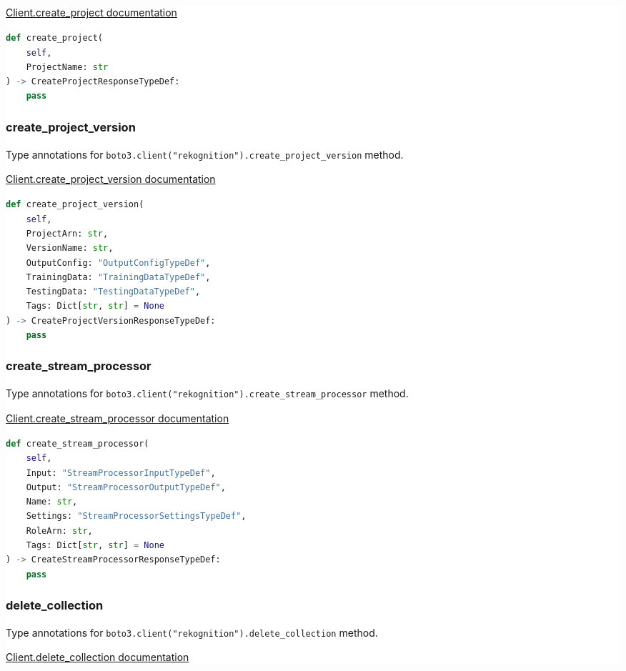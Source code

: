 [Client.create_project documentation](https://boto3.amazonaws.com/v1/documentation/api/latest/reference/services/rekognition.html#Rekognition.Client.create_project)

```python
def create_project(
    self,
    ProjectName: str
) -> CreateProjectResponseTypeDef:
    pass
```

### create_project_version

Type annotations for `boto3.client("rekognition").create_project_version` method.

[Client.create_project_version documentation](https://boto3.amazonaws.com/v1/documentation/api/latest/reference/services/rekognition.html#Rekognition.Client.create_project_version)

```python
def create_project_version(
    self,
    ProjectArn: str,
    VersionName: str,
    OutputConfig: "OutputConfigTypeDef",
    TrainingData: "TrainingDataTypeDef",
    TestingData: "TestingDataTypeDef",
    Tags: Dict[str, str] = None
) -> CreateProjectVersionResponseTypeDef:
    pass
```

### create_stream_processor

Type annotations for `boto3.client("rekognition").create_stream_processor` method.

[Client.create_stream_processor documentation](https://boto3.amazonaws.com/v1/documentation/api/latest/reference/services/rekognition.html#Rekognition.Client.create_stream_processor)

```python
def create_stream_processor(
    self,
    Input: "StreamProcessorInputTypeDef",
    Output: "StreamProcessorOutputTypeDef",
    Name: str,
    Settings: "StreamProcessorSettingsTypeDef",
    RoleArn: str,
    Tags: Dict[str, str] = None
) -> CreateStreamProcessorResponseTypeDef:
    pass
```

### delete_collection

Type annotations for `boto3.client("rekognition").delete_collection` method.

[Client.delete_collection documentation](https://boto3.amazonaws.com/v1/documentation/api/latest/reference/services/rekognition.html#Rekognition.Client.delete_collection)
